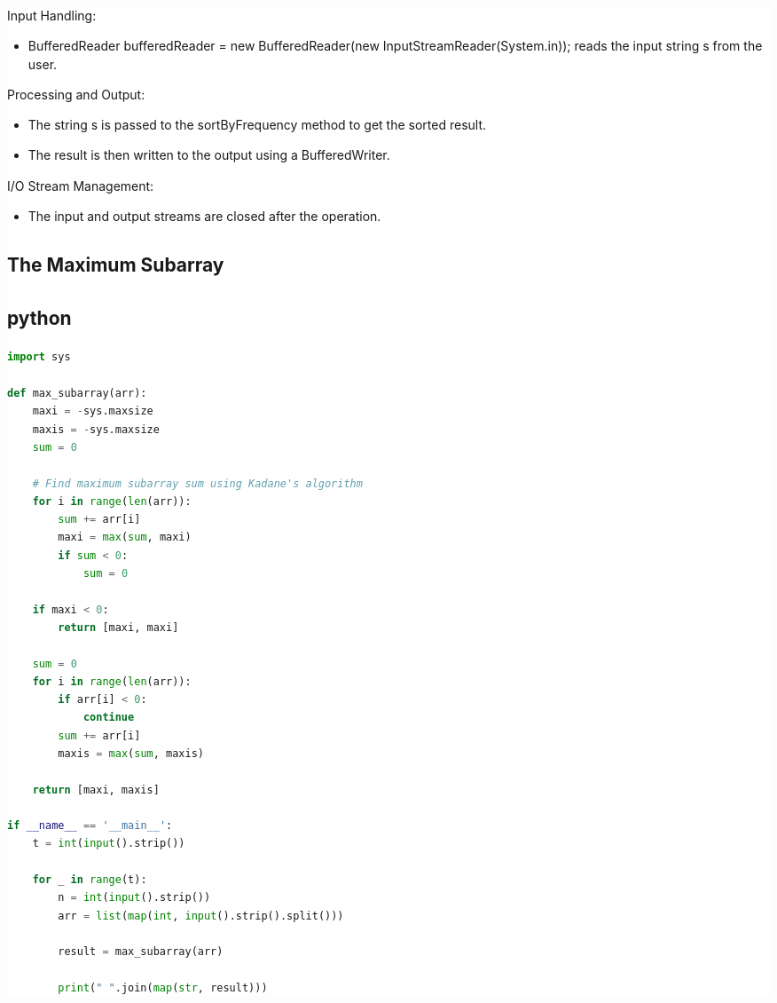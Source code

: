 Input Handling:

* BufferedReader bufferedReader = new BufferedReader(new InputStreamReader(System.in)); reads the input string s from the user.

Processing and Output:

* The string s is passed to the sortByFrequency method to get the sorted result.

* The result is then written to the output using a BufferedWriter.
  
I/O Stream Management:

* The input and output streams are closed after the operation.

## The Maximum Subarray
## python

```python
import sys

def max_subarray(arr):
    maxi = -sys.maxsize
    maxis = -sys.maxsize
    sum = 0
    
    # Find maximum subarray sum using Kadane's algorithm
    for i in range(len(arr)):
        sum += arr[i]
        maxi = max(sum, maxi)
        if sum < 0:
            sum = 0
    
    if maxi < 0:
        return [maxi, maxi]
    
    sum = 0
    for i in range(len(arr)):
        if arr[i] < 0:
            continue
        sum += arr[i]
        maxis = max(sum, maxis)
    
    return [maxi, maxis]

if __name__ == '__main__':
    t = int(input().strip())
    
    for _ in range(t):
        n = int(input().strip())
        arr = list(map(int, input().strip().split()))
        
        result = max_subarray(arr)
        
        print(" ".join(map(str, result)))
```
